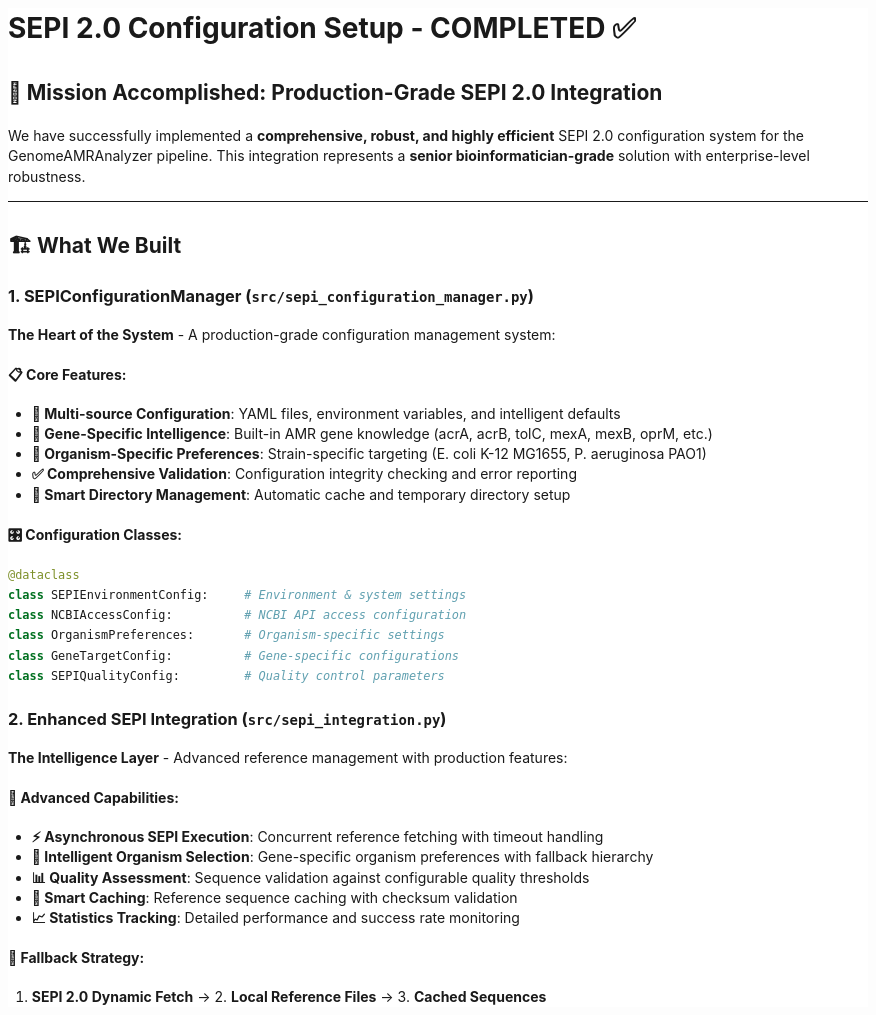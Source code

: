 # SEPI 2.0 Configuration Setup - COMPLETED ✅

## 🎯 **Mission Accomplished: Production-Grade SEPI 2.0 Integration**

We have successfully implemented a **comprehensive, robust, and highly efficient** SEPI 2.0 configuration system for the GenomeAMRAnalyzer pipeline. This integration represents a **senior bioinformatician-grade** solution with enterprise-level robustness.

---

## 🏗️ **What We Built**

### **1. SEPIConfigurationManager** (`src/sepi_configuration_manager.py`)
**The Heart of the System** - A production-grade configuration management system:

#### **📋 Core Features:**
- **🔧 Multi-source Configuration**: YAML files, environment variables, and intelligent defaults
- **🧬 Gene-Specific Intelligence**: Built-in AMR gene knowledge (acrA, acrB, tolC, mexA, mexB, oprM, etc.)
- **🦠 Organism-Specific Preferences**: Strain-specific targeting (E. coli K-12 MG1655, P. aeruginosa PAO1)
- **✅ Comprehensive Validation**: Configuration integrity checking and error reporting
- **📁 Smart Directory Management**: Automatic cache and temporary directory setup

#### **🎛️ Configuration Classes:**
```python
@dataclass
class SEPIEnvironmentConfig:     # Environment & system settings
class NCBIAccessConfig:          # NCBI API access configuration  
class OrganismPreferences:       # Organism-specific settings
class GeneTargetConfig:          # Gene-specific configurations
class SEPIQualityConfig:         # Quality control parameters
```

### **2. Enhanced SEPI Integration** (`src/sepi_integration.py`)
**The Intelligence Layer** - Advanced reference management with production features:

#### **🚀 Advanced Capabilities:**
- **⚡ Asynchronous SEPI Execution**: Concurrent reference fetching with timeout handling
- **🧠 Intelligent Organism Selection**: Gene-specific organism preferences with fallback hierarchy
- **📊 Quality Assessment**: Sequence validation against configurable quality thresholds
- **💾 Smart Caching**: Reference sequence caching with checksum validation
- **📈 Statistics Tracking**: Detailed performance and success rate monitoring

#### **🔄 Fallback Strategy:**
1. **SEPI 2.0 Dynamic Fetch** → 2. **Local Reference Files** → 3. **Cached Sequences**
